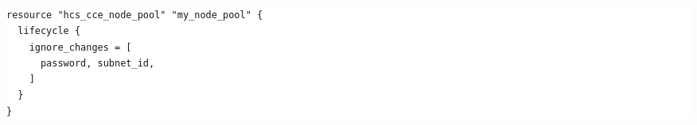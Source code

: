 ```hcl
resource "hcs_cce_node_pool" "my_node_pool" {
  lifecycle {
    ignore_changes = [
      password, subnet_id,
    ]
  }
}
```
